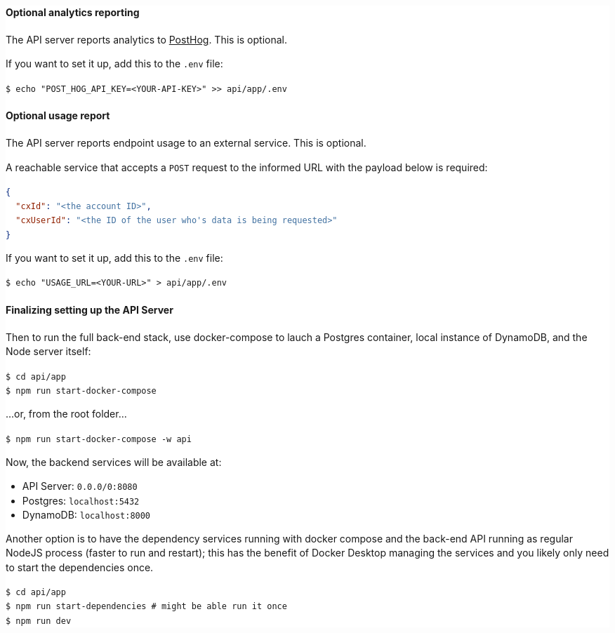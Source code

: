 #### **Optional analytics reporting**

The API server reports analytics to [PostHog](https://posthog.com/). This is optional.

If you want to set it up, add this to the `.env` file:

```shell
$ echo "POST_HOG_API_KEY=<YOUR-API-KEY>" >> api/app/.env
```

#### **Optional usage report**

The API server reports endpoint usage to an external service. This is optional.

A reachable service that accepts a `POST` request to the informed URL with the payload below is required:

```json
{
  "cxId": "<the account ID>",
  "cxUserId": "<the ID of the user who's data is being requested>"
}
```

If you want to set it up, add this to the `.env` file:

```shell
$ echo "USAGE_URL=<YOUR-URL>" > api/app/.env
```

#### **Finalizing setting up the API Server**

Then to run the full back-end stack, use docker-compose to lauch a Postgres container, local instance of DynamoDB, and the Node server itself:

```shell
$ cd api/app
$ npm run start-docker-compose
```

...or, from the root folder...

```shell
$ npm run start-docker-compose -w api
```

Now, the backend services will be available at:

- API Server: `0.0.0/0:8080`
- Postgres: `localhost:5432`
- DynamoDB: `localhost:8000`

Another option is to have the dependency services running with docker compose and the back-end API running as regular NodeJS process (faster
to run and restart); this has the benefit of Docker Desktop managing the services and you likely only need to start the dependencies once.

```shell
$ cd api/app
$ npm run start-dependencies # might be able run it once
$ npm run dev
```
